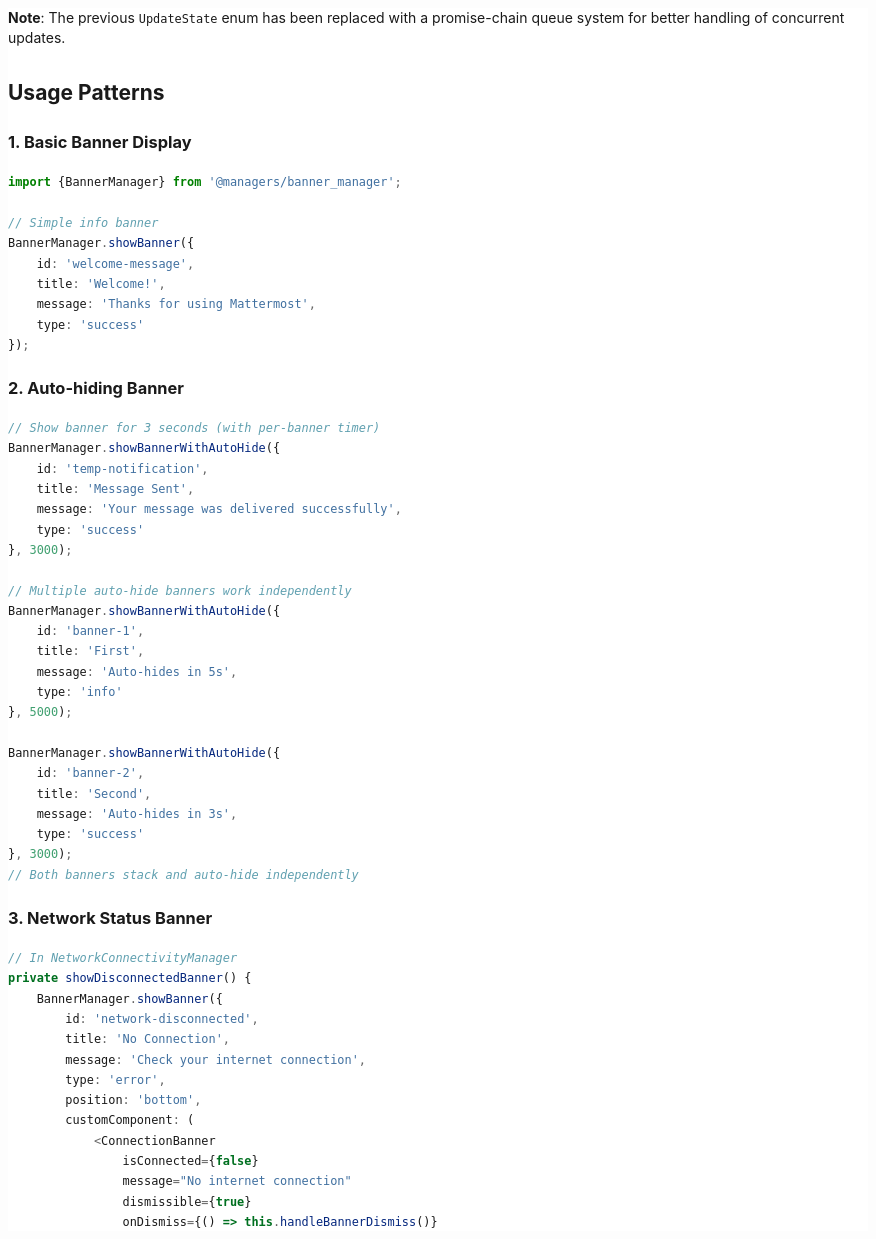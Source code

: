 **Note**: The previous `UpdateState` enum has been replaced with a promise-chain queue system for better handling of concurrent updates.

## Usage Patterns

### 1. Basic Banner Display

```typescript
import {BannerManager} from '@managers/banner_manager';

// Simple info banner
BannerManager.showBanner({
    id: 'welcome-message',
    title: 'Welcome!',
    message: 'Thanks for using Mattermost',
    type: 'success'
});
```

### 2. Auto-hiding Banner

```typescript
// Show banner for 3 seconds (with per-banner timer)
BannerManager.showBannerWithAutoHide({
    id: 'temp-notification',
    title: 'Message Sent',
    message: 'Your message was delivered successfully',
    type: 'success'
}, 3000);

// Multiple auto-hide banners work independently
BannerManager.showBannerWithAutoHide({
    id: 'banner-1',
    title: 'First',
    message: 'Auto-hides in 5s',
    type: 'info'
}, 5000);

BannerManager.showBannerWithAutoHide({
    id: 'banner-2',
    title: 'Second',
    message: 'Auto-hides in 3s',
    type: 'success'
}, 3000);
// Both banners stack and auto-hide independently
```

### 3. Network Status Banner

```typescript
// In NetworkConnectivityManager
private showDisconnectedBanner() {
    BannerManager.showBanner({
        id: 'network-disconnected',
        title: 'No Connection',
        message: 'Check your internet connection',
        type: 'error',
        position: 'bottom',
        customComponent: (
            <ConnectionBanner 
                isConnected={false}
                message="No internet connection"
                dismissible={true}
                onDismiss={() => this.handleBannerDismiss()}
```